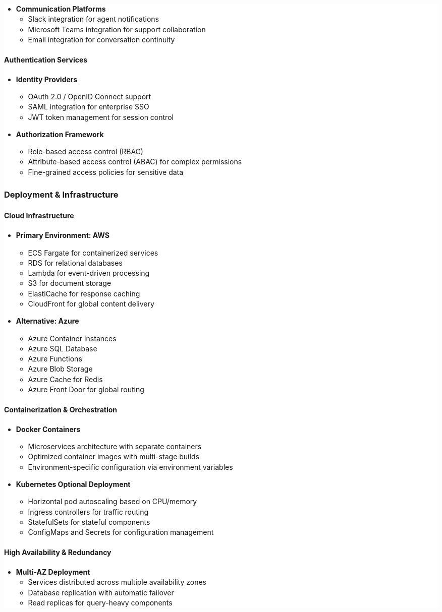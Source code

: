 - **Communication Platforms**
  - Slack integration for agent notifications
  - Microsoft Teams integration for support collaboration
  - Email integration for conversation continuity

#### Authentication Services
- **Identity Providers**
  - OAuth 2.0 / OpenID Connect support
  - SAML integration for enterprise SSO
  - JWT token management for session control
  
- **Authorization Framework**
  - Role-based access control (RBAC)
  - Attribute-based access control (ABAC) for complex permissions
  - Fine-grained access policies for sensitive data

### Deployment & Infrastructure

#### Cloud Infrastructure
- **Primary Environment: AWS**
  - ECS Fargate for containerized services
  - RDS for relational databases
  - Lambda for event-driven processing
  - S3 for document storage
  - ElastiCache for response caching
  - CloudFront for global content delivery
  
- **Alternative: Azure**
  - Azure Container Instances
  - Azure SQL Database
  - Azure Functions
  - Azure Blob Storage
  - Azure Cache for Redis
  - Azure Front Door for global routing

#### Containerization & Orchestration
- **Docker Containers**
  - Microservices architecture with separate containers
  - Optimized container images with multi-stage builds
  - Environment-specific configuration via environment variables
  
- **Kubernetes Optional Deployment**
  - Horizontal pod autoscaling based on CPU/memory
  - Ingress controllers for traffic routing
  - StatefulSets for stateful components
  - ConfigMaps and Secrets for configuration management

#### High Availability & Redundancy
- **Multi-AZ Deployment**
  - Services distributed across multiple availability zones
  - Database replication with automatic failover
  - Read replicas for query-heavy components
  